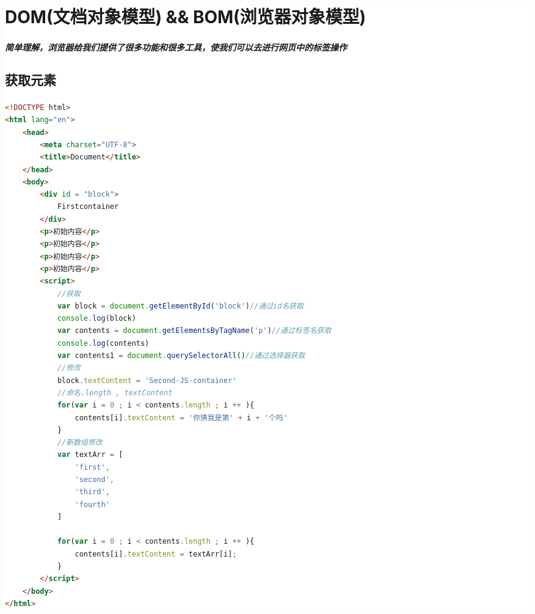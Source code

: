 

# DOM(文档对象模型) && BOM(浏览器对象模型)

***简单理解，浏览器给我们提供了很多功能和很多工具，使我们可以去进行网页中的标签操作***



## 获取元素

```html
<!DOCTYPE html>
<html lang="en">
    <head>
        <meta charset="UTF-8">
        <title>Document</title>
    </head>
    <body>
       	<div id = "block">
            Firstcontainer
        </div>
        <p>初始内容</p>
        <p>初始内容</p>
        <p>初始内容</p>
        <p>初始内容</p>
        <script>
            //获取
        	var block = document.getElementById('block')//通过id名获取
            console.log(block)
            var contents = document.getElementsByTagName('p')//通过标签名获取
            console.log(contents)
            var contents1 = document.querySelectorAll()//通过选择器获取
            //修改
            block.textContent = 'Second-JS-container'
            //命名.length , textContent
            for(var i = 0 ; i < contents.length ; i ++ ){
    			contents[i].textContent = '你猜我是第' + i + '个吗'
			}
            //新数组修改
            var textArr = [
    			'first',
    			'second',
    			'third',
    			'fourth'
			]

			for(var i = 0 ; i < contents.length ; i ++ ){
    			contents[i].textContent = textArr[i];
			}
        </script>
    </body>
</html>
```
